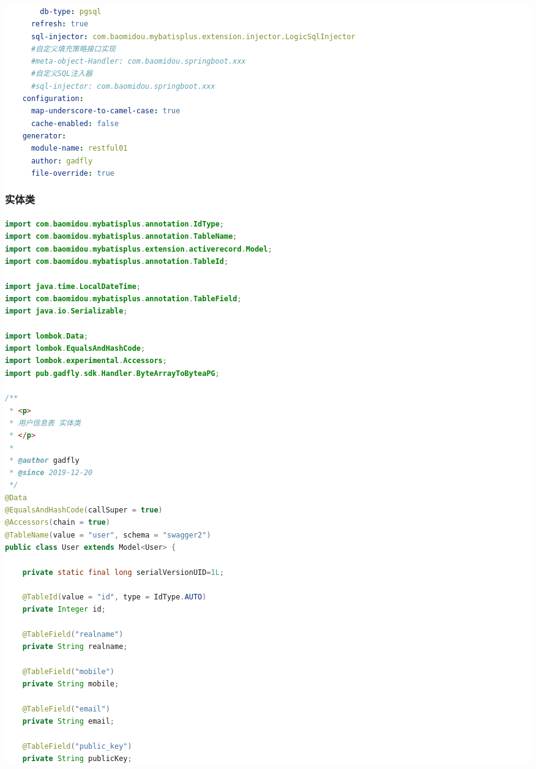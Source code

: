 ```yaml
        db-type: pgsql
      refresh: true
      sql-injector: com.baomidou.mybatisplus.extension.injector.LogicSqlInjector
      #自定义填充策略接口实现
      #meta-object-Handler: com.baomidou.springboot.xxx
      #自定义SQL注入器
      #sql-injector: com.baomidou.springboot.xxx
    configuration:
      map-underscore-to-camel-case: true
      cache-enabled: false
    generator:
      module-name: restful01
      author: gadfly
      file-override: true
```
### 实体类
```java
import com.baomidou.mybatisplus.annotation.IdType;
import com.baomidou.mybatisplus.annotation.TableName;
import com.baomidou.mybatisplus.extension.activerecord.Model;
import com.baomidou.mybatisplus.annotation.TableId;

import java.time.LocalDateTime;
import com.baomidou.mybatisplus.annotation.TableField;
import java.io.Serializable;

import lombok.Data;
import lombok.EqualsAndHashCode;
import lombok.experimental.Accessors;
import pub.gadfly.sdk.Handler.ByteArrayToByteaPG;

/**
 * <p>
 * 用户信息表 实体类
 * </p>
 *
 * @author gadfly
 * @since 2019-12-20
 */
@Data
@EqualsAndHashCode(callSuper = true)
@Accessors(chain = true)
@TableName(value = "user", schema = "swagger2")
public class User extends Model<User> {

	private static final long serialVersionUID=1L;

	@TableId(value = "id", type = IdType.AUTO)
	private Integer id;

	@TableField("realname")
	private String realname;

	@TableField("mobile")
	private String mobile;

	@TableField("email")
	private String email;

	@TableField("public_key")
	private String publicKey;

```